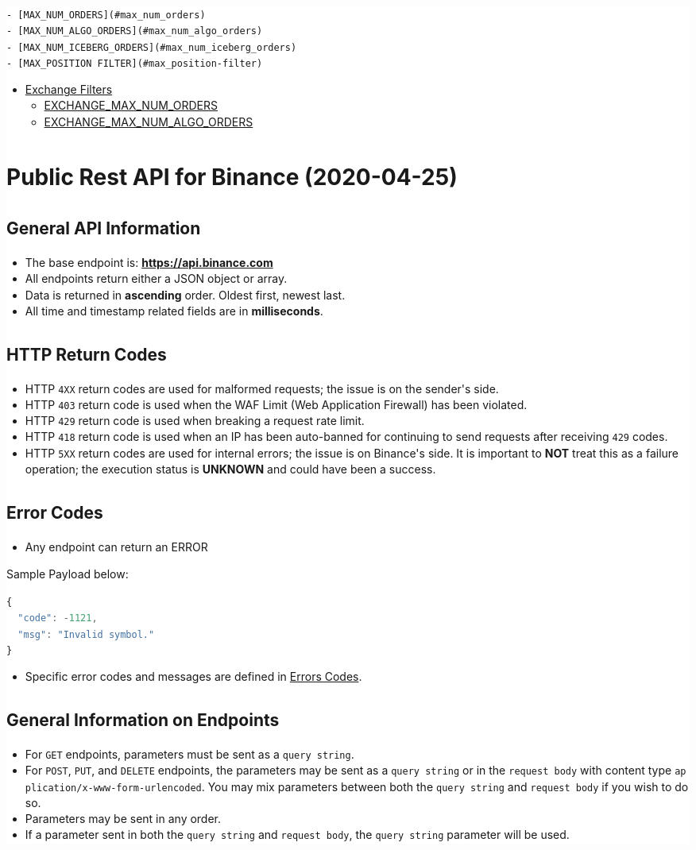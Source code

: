     - [MAX_NUM_ORDERS](#max_num_orders)
    - [MAX_NUM_ALGO_ORDERS](#max_num_algo_orders)
    - [MAX_NUM_ICEBERG_ORDERS](#max_num_iceberg_orders)
    - [MAX_POSITION FILTER](#max_position-filter)
  - [Exchange Filters](#exchange-filters)
    - [EXCHANGE_MAX_NUM_ORDERS](#exchange_max_num_orders)
    - [EXCHANGE_MAX_NUM_ALGO_ORDERS](#exchange_max_num_algo_orders)



# Public Rest API for Binance (2020-04-25)

## General API Information

- The base endpoint is: **https://api.binance.com**
- All endpoints return either a JSON object or array.
- Data is returned in **ascending** order. Oldest first, newest last.
- All time and timestamp related fields are in **milliseconds**.

## HTTP Return Codes

- HTTP `4XX` return codes are used for malformed requests; the issue is on the
  sender's side.
- HTTP `403` return code is used when the WAF Limit (Web Application Firewall)
  has been violated.
- HTTP `429` return code is used when breaking a request rate limit.
- HTTP `418` return code is used when an IP has been auto-banned for continuing
  to send requests after receiving `429` codes.
- HTTP `5XX` return codes are used for internal errors; the issue is on
  Binance's side. It is important to **NOT** treat this as a failure operation;
  the execution status is **UNKNOWN** and could have been a success.

## Error Codes

- Any endpoint can return an ERROR

Sample Payload below:

```javascript
{
  "code": -1121,
  "msg": "Invalid symbol."
}
```

- Specific error codes and messages are defined in [Errors Codes](./errors.md).

## General Information on Endpoints

- For `GET` endpoints, parameters must be sent as a `query string`.
- For `POST`, `PUT`, and `DELETE` endpoints, the parameters may be sent as a
  `query string` or in the `request body` with content type
  `application/x-www-form-urlencoded`. You may mix parameters between both the
  `query string` and `request body` if you wish to do so.
- Parameters may be sent in any order.
- If a parameter sent in both the `query string` and `request body`, the
  `query string` parameter will be used.

